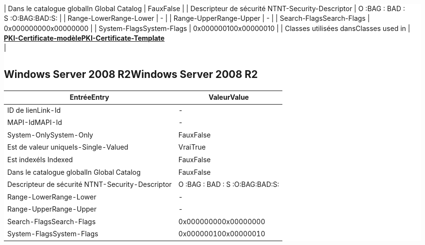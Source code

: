 | <span data-ttu-id="99ff1-188">Dans le catalogue global</span><span class="sxs-lookup"><span data-stu-id="99ff1-188">In Global Catalog</span></span>      | <span data-ttu-id="99ff1-189">Faux</span><span class="sxs-lookup"><span data-stu-id="99ff1-189">False</span></span>                                                                   |
| <span data-ttu-id="99ff1-190">Descripteur de sécurité NT</span><span class="sxs-lookup"><span data-stu-id="99ff1-190">NT-Security-Descriptor</span></span> | <span data-ttu-id="99ff1-191">O :BAG : BAD : S :</span><span class="sxs-lookup"><span data-stu-id="99ff1-191">O:BAG:BAD:S:</span></span>                                                            |
| <span data-ttu-id="99ff1-192">Range-Lower</span><span class="sxs-lookup"><span data-stu-id="99ff1-192">Range-Lower</span></span>            | \-                                                                      |
| <span data-ttu-id="99ff1-193">Range-Upper</span><span class="sxs-lookup"><span data-stu-id="99ff1-193">Range-Upper</span></span>            | \-                                                                      |
| <span data-ttu-id="99ff1-194">Search-Flags</span><span class="sxs-lookup"><span data-stu-id="99ff1-194">Search-Flags</span></span>           | <span data-ttu-id="99ff1-195">0x00000000</span><span class="sxs-lookup"><span data-stu-id="99ff1-195">0x00000000</span></span>                                                              |
| <span data-ttu-id="99ff1-196">System-Flags</span><span class="sxs-lookup"><span data-stu-id="99ff1-196">System-Flags</span></span>           | <span data-ttu-id="99ff1-197">0x00000010</span><span class="sxs-lookup"><span data-stu-id="99ff1-197">0x00000010</span></span>                                                              |
| <span data-ttu-id="99ff1-198">Classes utilisées dans</span><span class="sxs-lookup"><span data-stu-id="99ff1-198">Classes used in</span></span>        | [<span data-ttu-id="99ff1-199">**PKI-Certificate-modèle**</span><span class="sxs-lookup"><span data-stu-id="99ff1-199">**PKI-Certificate-Template**</span></span>](c-pkicertificatetemplate.md)<br/> |



## <a name="windows-server-2008-r2"></a><span data-ttu-id="99ff1-200">Windows Server 2008 R2</span><span class="sxs-lookup"><span data-stu-id="99ff1-200">Windows Server 2008 R2</span></span>



| <span data-ttu-id="99ff1-201">Entrée</span><span class="sxs-lookup"><span data-stu-id="99ff1-201">Entry</span></span> | <span data-ttu-id="99ff1-202">Valeur</span><span class="sxs-lookup"><span data-stu-id="99ff1-202">Value</span></span> |
|------------------------|-------------------------------------------------------------------------|
| <span data-ttu-id="99ff1-203">ID de lien</span><span class="sxs-lookup"><span data-stu-id="99ff1-203">Link-Id</span></span>                | \-                                                                      |
| <span data-ttu-id="99ff1-204">MAPI-Id</span><span class="sxs-lookup"><span data-stu-id="99ff1-204">MAPI-Id</span></span>                | \-                                                                      |
| <span data-ttu-id="99ff1-205">System-Only</span><span class="sxs-lookup"><span data-stu-id="99ff1-205">System-Only</span></span>            | <span data-ttu-id="99ff1-206">Faux</span><span class="sxs-lookup"><span data-stu-id="99ff1-206">False</span></span>                                                                   |
| <span data-ttu-id="99ff1-207">Est de valeur unique</span><span class="sxs-lookup"><span data-stu-id="99ff1-207">Is-Single-Valued</span></span>       | <span data-ttu-id="99ff1-208">Vrai</span><span class="sxs-lookup"><span data-stu-id="99ff1-208">True</span></span>                                                                    |
| <span data-ttu-id="99ff1-209">Est indexé</span><span class="sxs-lookup"><span data-stu-id="99ff1-209">Is Indexed</span></span>             | <span data-ttu-id="99ff1-210">Faux</span><span class="sxs-lookup"><span data-stu-id="99ff1-210">False</span></span>                                                                   |
| <span data-ttu-id="99ff1-211">Dans le catalogue global</span><span class="sxs-lookup"><span data-stu-id="99ff1-211">In Global Catalog</span></span>      | <span data-ttu-id="99ff1-212">Faux</span><span class="sxs-lookup"><span data-stu-id="99ff1-212">False</span></span>                                                                   |
| <span data-ttu-id="99ff1-213">Descripteur de sécurité NT</span><span class="sxs-lookup"><span data-stu-id="99ff1-213">NT-Security-Descriptor</span></span> | <span data-ttu-id="99ff1-214">O :BAG : BAD : S :</span><span class="sxs-lookup"><span data-stu-id="99ff1-214">O:BAG:BAD:S:</span></span>                                                            |
| <span data-ttu-id="99ff1-215">Range-Lower</span><span class="sxs-lookup"><span data-stu-id="99ff1-215">Range-Lower</span></span>            | \-                                                                      |
| <span data-ttu-id="99ff1-216">Range-Upper</span><span class="sxs-lookup"><span data-stu-id="99ff1-216">Range-Upper</span></span>            | \-                                                                      |
| <span data-ttu-id="99ff1-217">Search-Flags</span><span class="sxs-lookup"><span data-stu-id="99ff1-217">Search-Flags</span></span>           | <span data-ttu-id="99ff1-218">0x00000000</span><span class="sxs-lookup"><span data-stu-id="99ff1-218">0x00000000</span></span>                                                              |
| <span data-ttu-id="99ff1-219">System-Flags</span><span class="sxs-lookup"><span data-stu-id="99ff1-219">System-Flags</span></span>           | <span data-ttu-id="99ff1-220">0x00000010</span><span class="sxs-lookup"><span data-stu-id="99ff1-220">0x00000010</span></span>                                                              |